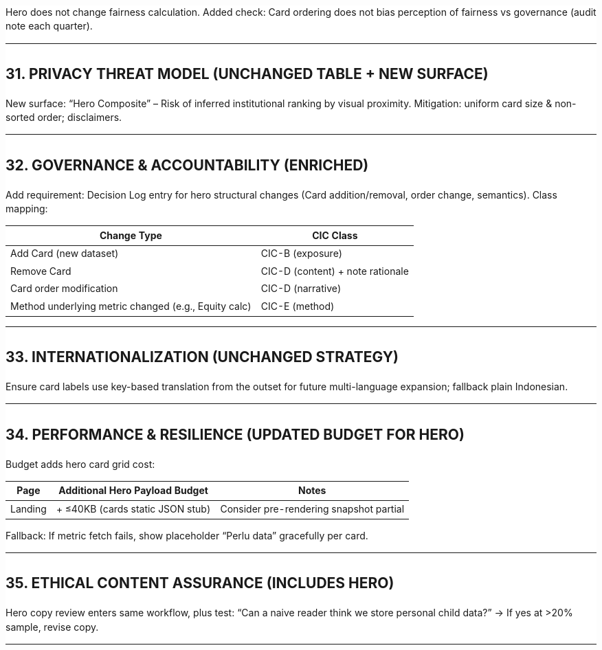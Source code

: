 Hero does not change fairness calculation. Added check: Card ordering does not bias perception of fairness vs governance (audit note each quarter).

---

## 31. PRIVACY THREAT MODEL (UNCHANGED TABLE + NEW SURFACE)

New surface: “Hero Composite” – Risk of inferred institutional ranking by visual proximity. Mitigation: uniform card size & non-sorted order; disclaimers.

---

## 32. GOVERNANCE & ACCOUNTABILITY (ENRICHED)

Add requirement: Decision Log entry for hero structural changes (Card addition/removal, order change, semantics). Class mapping:

| Change Type | CIC Class |
|-------------|-----------|
| Add Card (new dataset) | CIC-B (exposure) |
| Remove Card | CIC-D (content) + note rationale |
| Card order modification | CIC-D (narrative) |
| Method underlying metric changed (e.g., Equity calc) | CIC-E (method) |

---

## 33. INTERNATIONALIZATION (UNCHANGED STRATEGY)

Ensure card labels use key-based translation from the outset for future multi-language expansion; fallback plain Indonesian.

---

## 34. PERFORMANCE & RESILIENCE (UPDATED BUDGET FOR HERO)

Budget adds hero card grid cost:

| Page | Additional Hero Payload Budget | Notes |
|------|-------------------------------|-------|
| Landing | + ≤40KB (cards static JSON stub) | Consider pre-rendering snapshot partial |

Fallback: If metric fetch fails, show placeholder “Perlu data” gracefully per card.

---

## 35. ETHICAL CONTENT ASSURANCE (INCLUDES HERO)

Hero copy review enters same workflow, plus test: “Can a naive reader think we store personal child data?” → If yes at >20% sample, revise copy.

---